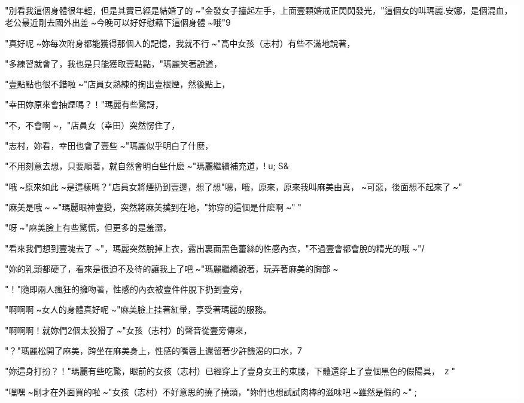 

"別看我這個身體很年輕，但是其實已經是結婚了的 ~"金發女子擡起左手，上面壹顆婚戒正閃閃發光，"這個女的叫瑪麗.安娜，是個混血，老公最近剛去國外出差 ~今晚可以好好慰藉下這個身體 ~哦"9



"真好呢 ~妳每次附身都能獲得那個人的記憶，我就不行 ~"高中女孩（志村）有些不滿地說著，



"多練習就會了，我也是只能獲取壹點點，"瑪麗笑著說道，



"壹點點也很不錯啦 ~"店員女熟練的掏出壹根煙，然後點上，



"幸田妳原來會抽煙嗎？！"瑪麗有些驚訝，



"不，不會啊 ~，"店員女（幸田）突然愣住了，



"志村，妳看，幸田也會了壹些 ~"瑪麗似乎明白了什麽，



"不用刻意去想，只要順著，就自然會明白些什麽 ~"瑪麗繼續補充道，! u; S&



"哦 ~原來如此 ~是這樣嗎？"店員女將煙扔到壹邊，想了想"嗯，哦，原來，原來我叫麻美由真， ~可惡，後面想不起來了 ~"



"麻美是哦 ~ ~"瑪麗眼神壹變，突然將麻美撲到在地，"妳穿的這個是什麽啊 ~" "



"呀 ~"麻美臉上有些驚慌，但更多的是羞澀，



"看來我們想到壹塊去了 ~"，瑪麗突然脫掉上衣，露出裏面黑色蕾絲的性感內衣，"不過壹會都會脫的精光的哦 ~"/



"妳的乳頭都硬了，看來是很迫不及待的讓我上了吧 ~"瑪麗繼續說著，玩弄著麻美的胸部 ~



"！"隨即兩人瘋狂的擁吻著，性感的內衣被壹件件脫下扔到壹旁，



"啊啊啊 ~女人的身體真好呢 ~"麻美臉上挂著紅暈，享受著瑪麗的服務。



"啊啊啊！就妳們2個太狡猾了 ~"女孩（志村）的聲音從壹旁傳來，



"？"瑪麗松開了麻美，跨坐在麻美身上，性感的嘴唇上還留著少許饑渴的口水，7



"妳這身打扮？！"瑪麗有些吃驚，眼前的女孩（志村）已經穿上了壹身女王的束腰，下體還穿上了壹個黑色的假陽具，  z "



"嘿嘿 ~剛才在外面買的啦 ~"女孩（志村）不好意思的撓了撓頭，"妳們也想試試肉棒的滋味吧 ~雖然是假的 ~" ;

